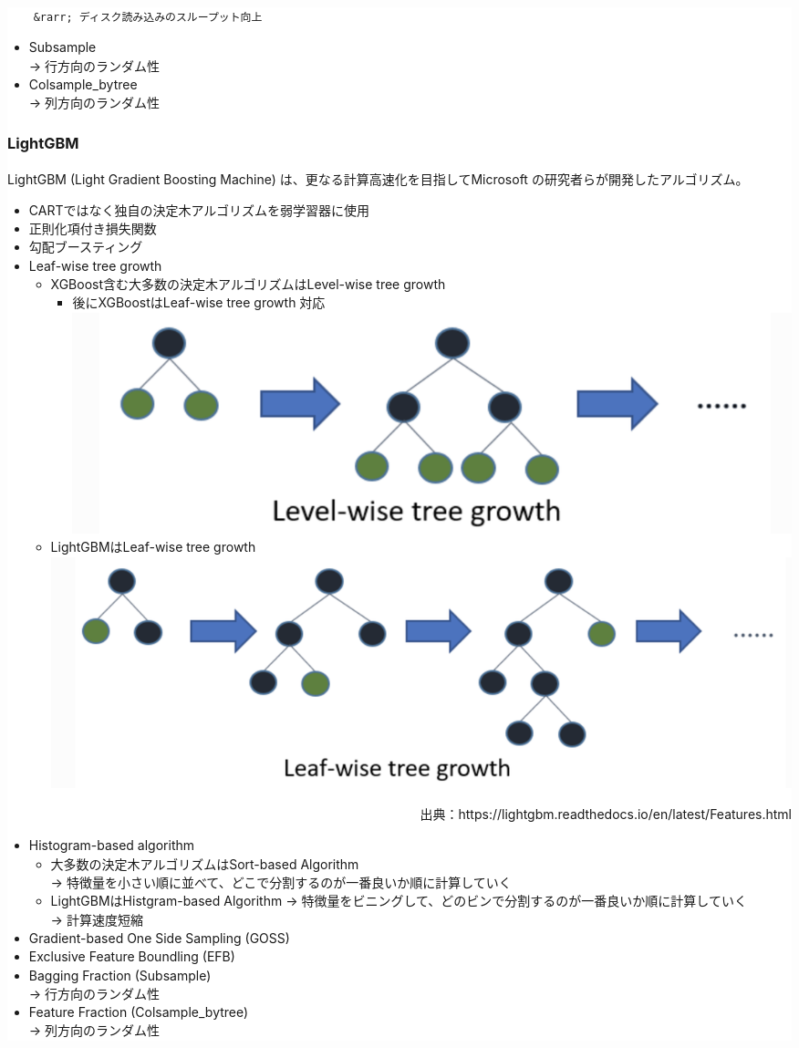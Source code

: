         &rarr; ディスク読み込みのスループット向上
- Subsample  
    &rarr; 行方向のランダム性
- Colsample_bytree  
    &rarr; 列方向のランダム性

### LightGBM

LightGBM (Light Gradient Boosting Machine) は、更なる計算高速化を目指してMicrosoft の研究者らが開発したアルゴリズム。  

- CARTではなく独自の決定木アルゴリズムを弱学習器に使用
- 正則化項付き損失関数
- 勾配ブースティング
- Leaf-wise tree growth
    - XGBoost含む大多数の決定木アルゴリズムはLevel-wise tree growth  
        - 後にXGBoostはLeaf-wise tree growth 対応
![figure LevelWiseTreeGrowth](./figures/LevelWiseTreeGrowth.png)  
    - LightGBMはLeaf-wise tree growth  
![figure LeafWiseTreeGrowth](./figures/LeafWiseTreeGrowth.png)  
<div style="text-align: right;">
出典：https://lightgbm.readthedocs.io/en/latest/Features.html
</div>

- Histogram-based algorithm
    - 大多数の決定木アルゴリズムはSort-based Algorithm  
        &rarr; 特徴量を小さい順に並べて、どこで分割するのが一番良いか順に計算していく  
    - LightGBMはHistgram-based Algorithm
        &rarr; 特徴量をビニングして、どのビンで分割するのが一番良いか順に計算していく  
        &rarr; 計算速度短縮
- Gradient-based One Side Sampling (GOSS)
- Exclusive Feature Boundling (EFB)
- Bagging Fraction (Subsample)  
    &rarr; 行方向のランダム性
- Feature Fraction (Colsample_bytree)  
    &rarr; 列方向のランダム性
